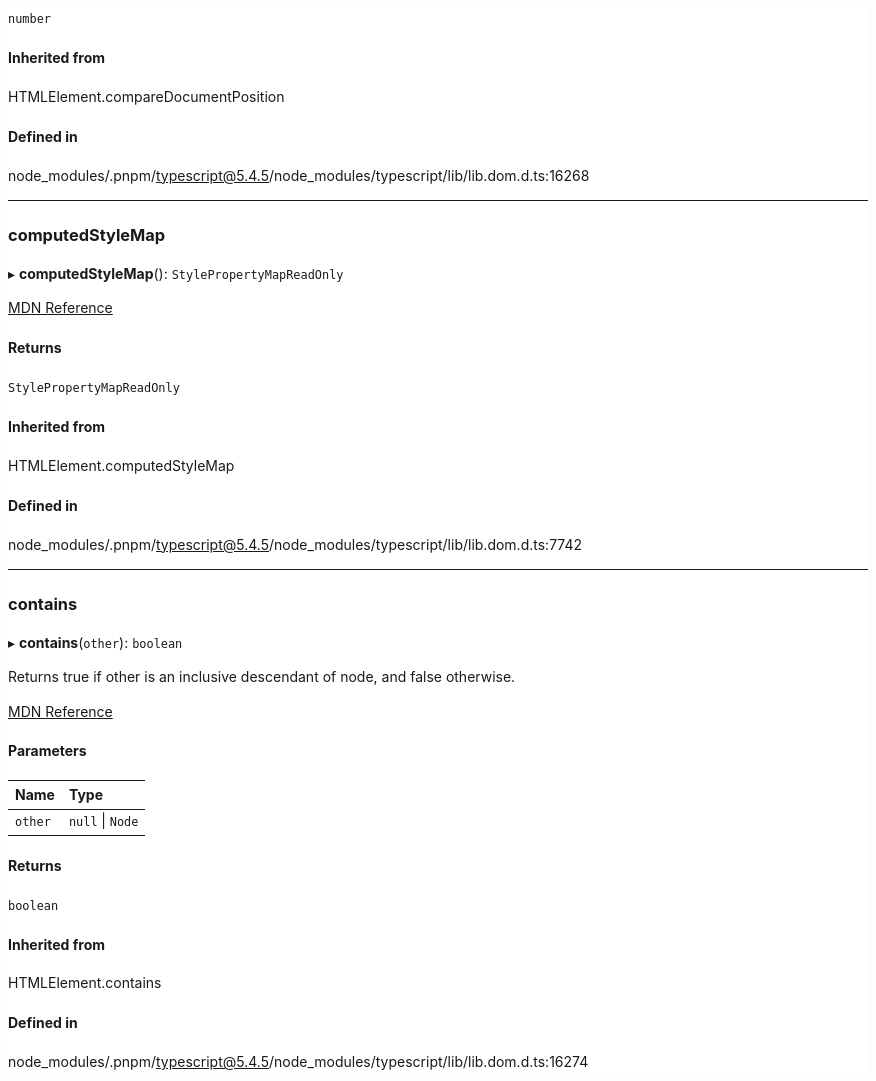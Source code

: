 `number`

#### Inherited from

HTMLElement.compareDocumentPosition

#### Defined in

node_modules/.pnpm/typescript@5.4.5/node_modules/typescript/lib/lib.dom.d.ts:16268

___

### computedStyleMap

▸ **computedStyleMap**(): `StylePropertyMapReadOnly`

[MDN Reference](https://developer.mozilla.org/docs/Web/API/Element/computedStyleMap)

#### Returns

`StylePropertyMapReadOnly`

#### Inherited from

HTMLElement.computedStyleMap

#### Defined in

node_modules/.pnpm/typescript@5.4.5/node_modules/typescript/lib/lib.dom.d.ts:7742

___

### contains

▸ **contains**(`other`): `boolean`

Returns true if other is an inclusive descendant of node, and false otherwise.

[MDN Reference](https://developer.mozilla.org/docs/Web/API/Node/contains)

#### Parameters

| Name | Type |
| :------ | :------ |
| `other` | ``null`` \| `Node` |

#### Returns

`boolean`

#### Inherited from

HTMLElement.contains

#### Defined in

node_modules/.pnpm/typescript@5.4.5/node_modules/typescript/lib/lib.dom.d.ts:16274
